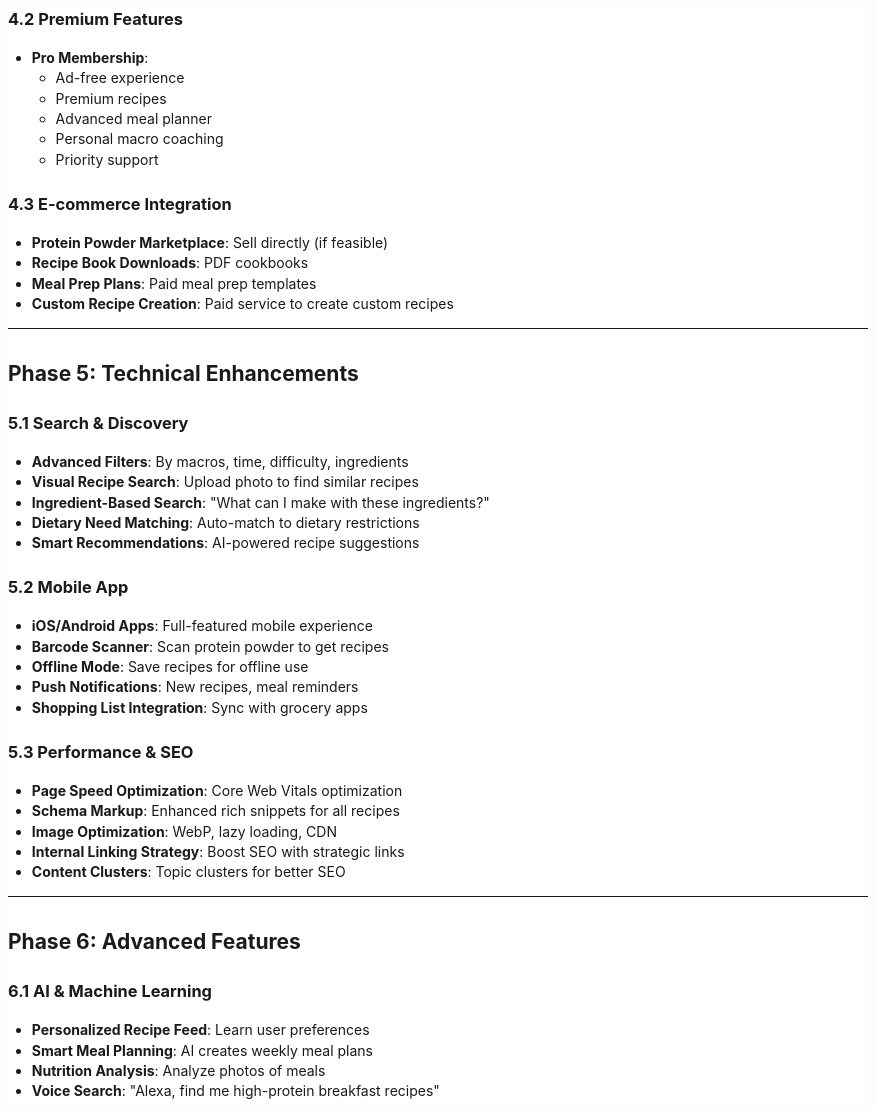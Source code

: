 ### 4.2 Premium Features
- **Pro Membership**: 
  - Ad-free experience
  - Premium recipes
  - Advanced meal planner
  - Personal macro coaching
  - Priority support

### 4.3 E-commerce Integration
- **Protein Powder Marketplace**: Sell directly (if feasible)
- **Recipe Book Downloads**: PDF cookbooks
- **Meal Prep Plans**: Paid meal prep templates
- **Custom Recipe Creation**: Paid service to create custom recipes

---

## Phase 5: Technical Enhancements

### 5.1 Search & Discovery
- **Advanced Filters**: By macros, time, difficulty, ingredients
- **Visual Recipe Search**: Upload photo to find similar recipes
- **Ingredient-Based Search**: "What can I make with these ingredients?"
- **Dietary Need Matching**: Auto-match to dietary restrictions
- **Smart Recommendations**: AI-powered recipe suggestions

### 5.2 Mobile App
- **iOS/Android Apps**: Full-featured mobile experience
- **Barcode Scanner**: Scan protein powder to get recipes
- **Offline Mode**: Save recipes for offline use
- **Push Notifications**: New recipes, meal reminders
- **Shopping List Integration**: Sync with grocery apps

### 5.3 Performance & SEO
- **Page Speed Optimization**: Core Web Vitals optimization
- **Schema Markup**: Enhanced rich snippets for all recipes
- **Image Optimization**: WebP, lazy loading, CDN
- **Internal Linking Strategy**: Boost SEO with strategic links
- **Content Clusters**: Topic clusters for better SEO

---

## Phase 6: Advanced Features

### 6.1 AI & Machine Learning
- **Personalized Recipe Feed**: Learn user preferences
- **Smart Meal Planning**: AI creates weekly meal plans
- **Nutrition Analysis**: Analyze photos of meals
- **Voice Search**: "Alexa, find me high-protein breakfast recipes"
